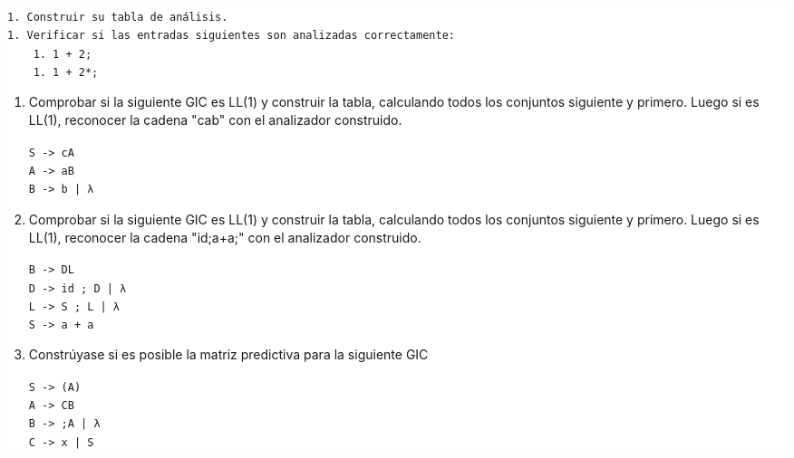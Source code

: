     1. Construir su tabla de análisis.
    1. Verificar si las entradas siguientes son analizadas correctamente:
        1. 1 + 2;
        1. 1 + 2*;

1. Comprobar si la siguiente GIC es LL(1) y construir la tabla, calculando todos los conjuntos siguiente y primero. Luego si es LL(1), reconocer la cadena "cab" con el analizador construido.

    ```grammar
    S -> cA
    A -> aB
    B -> b | λ
    ```

1. Comprobar si la siguiente GIC es LL(1) y construir la tabla, calculando todos los conjuntos siguiente y primero. Luego si es LL(1), reconocer la cadena "id;a+a;" con el analizador construido.

    ```grammar
    B -> DL
    D -> id ; D | λ
    L -> S ; L | λ
    S -> a + a
    ```

1. Constrúyase si es posible la matriz predictiva para la siguiente GIC

    ```grammar
    S -> (A)
    A -> CB
    B -> ;A | λ
    C -> x | S
    ```
